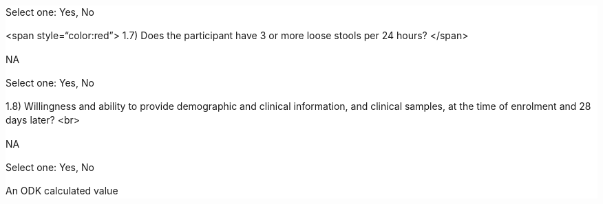 </td>

<td style="text-align:left;">

Select one: Yes, No

</td>

</tr>

<tr>

<td style="text-align:left;">

\<span style=“color:red”\> 1.7) Does the participant have 3 or more
loose stools per 24 hours? \</span\>

</td>

<td style="text-align:left;">

NA

</td>

<td style="text-align:left;">

Select one: Yes, No

</td>

</tr>

<tr>

<td style="text-align:left;">

1.8) Willingness and ability to provide demographic and clinical
information, and clinical samples, at the time of enrolment and 28 days
later? \<br\>

</td>

<td style="text-align:left;">

NA

</td>

<td style="text-align:left;">

Select one: Yes, No

</td>

</tr>

<tr>

<td style="text-align:left;">

An ODK calculated value

</td>

